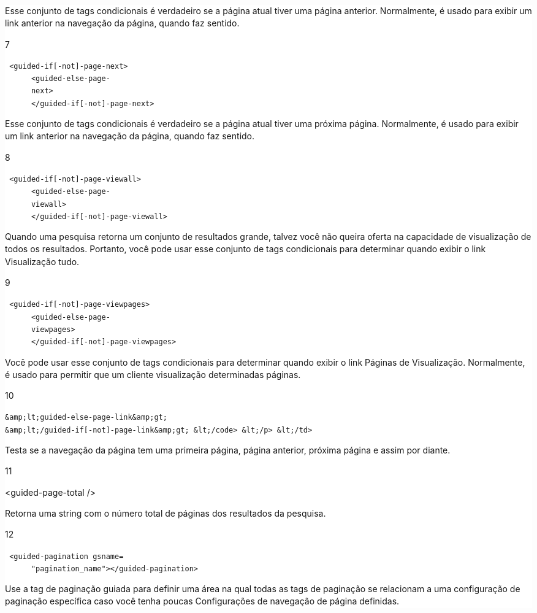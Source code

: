    <td colname="col2"> <p> Esse conjunto de tags condicionais é verdadeiro se a página atual tiver uma página anterior. Normalmente, é usado para exibir um link anterior na navegação da página, quando faz sentido. </p> </td> 
  </tr> 
  <tr> 
   <td colname="col01"> <p>7 </p> </td> 
   <td colname="col1"> <p> 
     <!--Updated to match search-eng version, 2/1/2013--> <code> &lt;guided-if[-not]-page-next&gt; 
      &lt;guided-else-page- 
      next&gt; 
      &lt;/guided-if[-not]-page-next&gt; </code> </p> </td> 
   <td colname="col2"> <p> Esse conjunto de tags condicionais é verdadeiro se a página atual tiver uma próxima página. Normalmente, é usado para exibir um link anterior na navegação da página, quando faz sentido. </p> </td> 
  </tr> 
  <tr> 
   <td colname="col01"> <p>8 </p> </td> 
   <td colname="col1"> <p> 
     <!--Updated to match search-eng version, 2/1/2013--> <code> &lt;guided-if[-not]-page-viewall&gt; 
      &lt;guided-else-page- 
      viewall&gt; 
      &lt;/guided-if[-not]-page-viewall&gt; </code> </p> </td> 
   <td colname="col2"> <p> Quando uma pesquisa retorna um conjunto de resultados grande, talvez você não queira oferta na capacidade de visualização de todos os resultados. Portanto, você pode usar esse conjunto de tags condicionais para determinar quando exibir o link Visualização tudo. </p> </td> 
  </tr> 
  <tr> 
   <td colname="col01"> <p>9 </p> </td> 
   <td colname="col1"> <p> 
     <!--Updated to match search-eng version, 2/1/2013--> <code> &lt;guided-if[-not]-page-viewpages&gt; 
      &lt;guided-else-page- 
      viewpages&gt; 
      &lt;/guided-if[-not]-page-viewpages&gt; </code> </p> </td> 
   <td colname="col2"> <p>Você pode usar esse conjunto de tags condicionais para determinar quando exibir o link Páginas de Visualização. Normalmente, é usado para permitir que um cliente visualização determinadas páginas. </p> </td> 
  </tr> 
  <tr> 
   <td colname="col01"> <p>10 </p> </td> 
   <td colname="col1"> <p> 
     <!--Updated to match search-eng version, 2/1/2013--> 

    &amp;lt;guided-else-page-link&amp;gt;
    &amp;lt;/guided-if[-not]-page-link&amp;gt; &lt;/code> &lt;/p> &lt;/td>
<td colname="col2"> <p>Testa se a navegação da página tem uma primeira página, página anterior, próxima página e assim por diante. </p> </td> 
  </tr> 
  <tr> 
   <td colname="col01"> <p>11 </p> </td> 
   <td colname="col1"> <p> 
     <!--Matched search-eng version, 2/1/2013--> <span class="codeph"> &lt;guided-page-total /&gt; </span> </p> </td> 
   <td colname="col2"> <p> Retorna uma string com o número total de páginas dos resultados da pesquisa. </p> </td> 
  </tr> 
  <tr> 
   <td colname="col01"> <p>12 </p> </td> 
   <td colname="col1"> <p> <code> &lt;guided-pagination gsname= 
      "pagination_name"&gt;&lt;/guided-pagination&gt; </code> </p> </td> 
   <td colname="col2"> <p>Use a tag de paginação <span class="codeph"> guiada </span> para definir uma área na qual todas as tags de paginação se relacionam a uma configuração de paginação específica caso você tenha poucas Configurações de navegação de página definidas. </p> </td> 
  </tr> 
  <tr> 